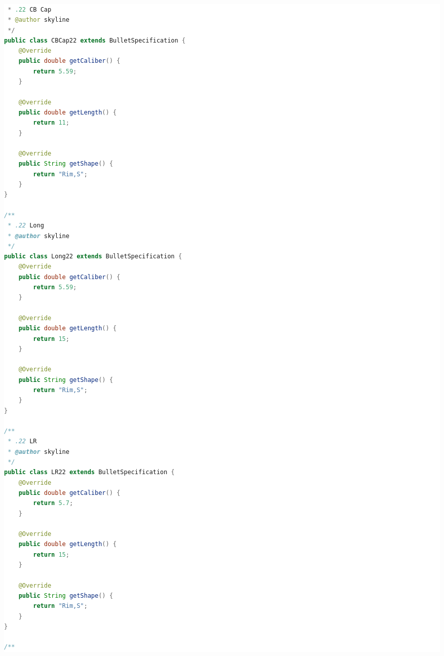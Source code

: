 ```java
 * .22 CB Cap
 * @author skyline
 */
public class CBCap22 extends BulletSpecification {
    @Override
    public double getCaliber() {
        return 5.59;
    }

    @Override
    public double getLength() {
        return 11;
    }

    @Override
    public String getShape() {
        return "Rim,S";
    }
}

/**
 * .22 Long
 * @author skyline
 */
public class Long22 extends BulletSpecification {
    @Override
    public double getCaliber() {
        return 5.59;
    }

    @Override
    public double getLength() {
        return 15;
    }

    @Override
    public String getShape() {
        return "Rim,S";
    }
}

/**
 * .22 LR
 * @author skyline
 */
public class LR22 extends BulletSpecification {
    @Override
    public double getCaliber() {
        return 5.7;
    }

    @Override
    public double getLength() {
        return 15;
    }

    @Override
    public String getShape() {
        return "Rim,S";
    }
}

/**
```